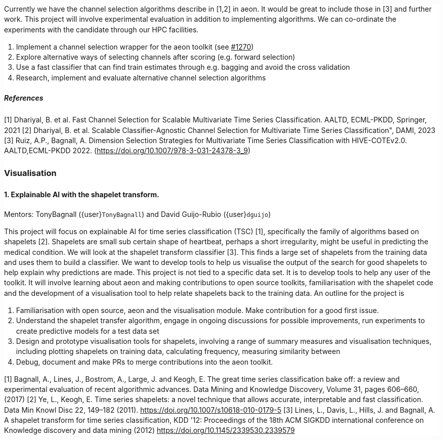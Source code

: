 Currently we have the channel selection algorithms describe in [1,2] in aeon. It would
be great to include those in [3] and further work. This project will involve
experimental evaluation in addition to implementing
algorithms. We can co-ordinate the experiments with the candidate through our HPC
facilities.

1. Implement a channel selection wrapper for the aeon toolkit (see [#1270](https://github.com/aeon-toolkit/aeon/issues/1270))
2. Explore alternative ways of selecting channels after scoring (e.g. forward selection)
3. Use a fast classifier that can find train estimates through e.g. bagging and avoid the cross validation
4. Research, implement and evaluate alternative channel selection algorithms

##### References
[1] Dhariyal, B. et al. Fast Channel Selection for Scalable Multivariate Time
Series Classification. AALTD, ECML-PKDD, Springer, 2021
[2] Dhariyal, B. et al. Scalable Classifier-Agnostic Channel Selection
    for Multivariate Time Series Classification", DAMI, 2023
[3] Ruiz, A.P., Bagnall, A. Dimension Selection Strategies for Multivariate
   Time Series Classification with HIVE-COTEv2.0. AALTD,ECML-PKDD 2022.
   (https://doi.org/10.1007/978-3-031-24378-3_9)

### Visualisation

#### 1. Explainable AI with the shapelet transform.

Mentors: TonyBagnall ({user}`TonyBagnall`) and David Guijo-Rubio
({user}`dguijo`)

This project will focus on explainable AI for time series classification (TSC) [1],
specifically the family of algorithms based on shapelets [2]. Shapelets are small sub
 certain shape of heartbeat, perhaps a short irregularity, might be useful in
predicting the medical condition. We will look at the shapelet transform classifier
[3]. This finds a large set of shapelets from the training data and uses them to
build a classifier. We want to develop tools to help us visualise the output of the
search for good shapelets to help explain why predictions are made. This project is
not tied to a specific data set. It is to develop tools to help any user of the
toolkit.  It will involve learning about aeon and making contributions to open
source toolkits, familiarisation with the shapelet code and the development of a
visualisation tool to help relate shapelets back to the training data. An outline
for the project is

1. Familiarisation with open source, aeon and the visualisation module. Make
contribution for a good first issue.
2. Understand the shapelet transfer algorithm, engage in ongoing discussions
for possible improvements, run experiments to create predictive models for a test data set
3. Design and prototype visualisation tools for shapelets, involving a range
of summary measures and visualisation techniques, including plotting shapelets on training data, calculating frequency, measuring similarity between
4. Debug, document and make PRs to merge contributions into the aeon toolkit.

[1] Bagnall, A., Lines, J., Bostrom, A., Large, J. and Keogh, E. The great time series classification bake off: a review and experimental evaluation of recent algorithmic advances. Data Mining and Knowledge Discovery, Volume 31, pages 606–660, (2017)
[2] Ye, L., Keogh, E. Time series shapelets: a novel technique that allows accurate, interpretable and fast classification. Data Min Knowl Disc 22, 149–182 (2011). https://doi.org/10.1007/s10618-010-0179-5
[3] Lines, L., Davis, L., Hills, J. and Bagnall, A. A shapelet transform for time series classification, KDD '12: Proceedings of the 18th ACM SIGKDD international conference on Knowledge discovery and data mining (2012) https://doi.org/10.1145/2339530.2339579


[//]: # (Try to put references in harvard style for consistency.)